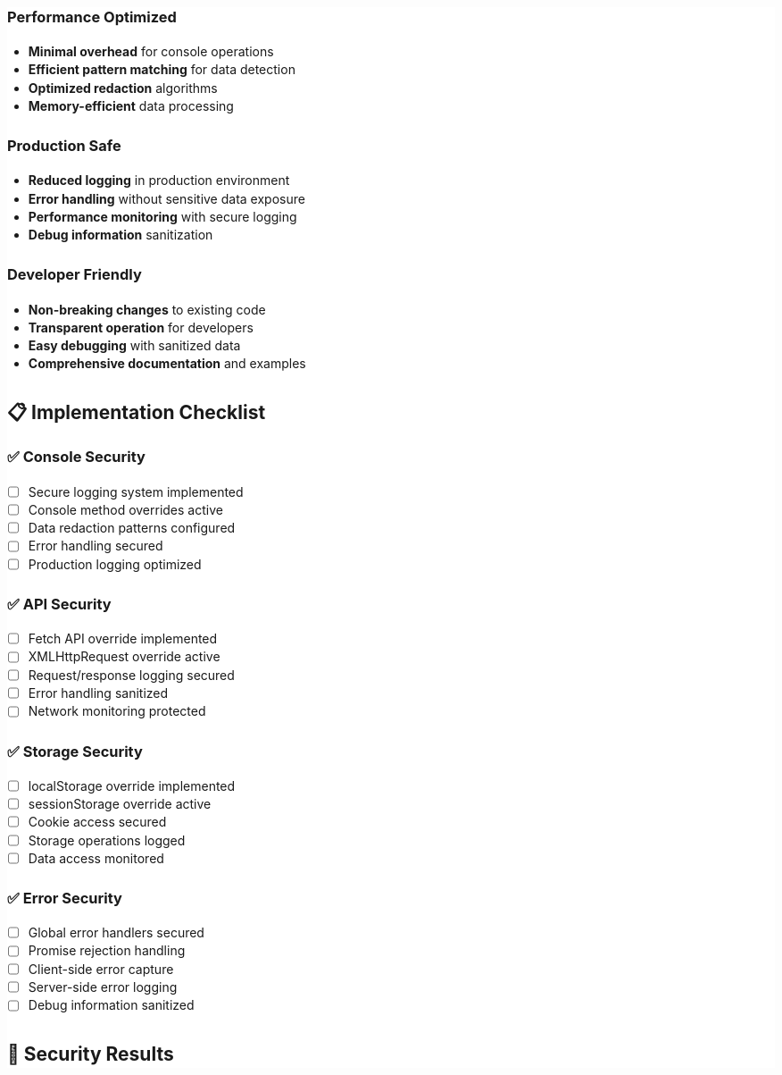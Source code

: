 ### **Performance Optimized**
- **Minimal overhead** for console operations
- **Efficient pattern matching** for data detection
- **Optimized redaction** algorithms
- **Memory-efficient** data processing

### **Production Safe**
- **Reduced logging** in production environment
- **Error handling** without sensitive data exposure
- **Performance monitoring** with secure logging
- **Debug information** sanitization

### **Developer Friendly**
- **Non-breaking changes** to existing code
- **Transparent operation** for developers
- **Easy debugging** with sanitized data
- **Comprehensive documentation** and examples

## 📋 Implementation Checklist

### ✅ **Console Security**
- [ ] Secure logging system implemented
- [ ] Console method overrides active
- [ ] Data redaction patterns configured
- [ ] Error handling secured
- [ ] Production logging optimized

### ✅ **API Security**
- [ ] Fetch API override implemented
- [ ] XMLHttpRequest override active
- [ ] Request/response logging secured
- [ ] Error handling sanitized
- [ ] Network monitoring protected

### ✅ **Storage Security**
- [ ] localStorage override implemented
- [ ] sessionStorage override active
- [ ] Cookie access secured
- [ ] Storage operations logged
- [ ] Data access monitored

### ✅ **Error Security**
- [ ] Global error handlers secured
- [ ] Promise rejection handling
- [ ] Client-side error capture
- [ ] Server-side error logging
- [ ] Debug information sanitized

## 🎯 Security Results
